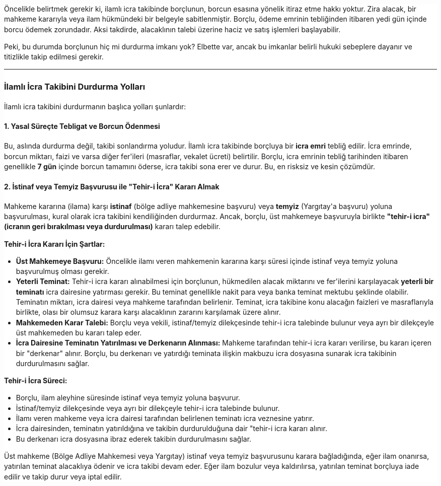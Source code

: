 Öncelikle belirtmek gerekir ki, ilamlı icra takibinde borçlunun, borcun esasına yönelik itiraz etme hakkı yoktur. Zira alacak, bir mahkeme kararıyla veya ilam hükmündeki bir belgeyle sabitlenmiştir. Borçlu, ödeme emrinin tebliğinden itibaren yedi gün içinde borcu ödemek zorundadır. Aksi takdirde, alacaklının talebi üzerine haciz ve satış işlemleri başlayabilir.

Peki, bu durumda borçlunun hiç mi durdurma imkanı yok? Elbette var, ancak bu imkanlar belirli hukuki sebeplere dayanır ve titizlikle takip edilmesi gerekir.

---

### **İlamlı İcra Takibini Durdurma Yolları**

İlamlı icra takibini durdurmanın başlıca yolları şunlardır:

#### **1\. Yasal Süreçte Tebligat ve Borcun Ödenmesi**

Bu, aslında durdurma değil, takibi sonlandırma yoludur. İlamlı icra takibinde borçluya bir **icra emri** tebliğ edilir. İcra emrinde, borcun miktarı, faizi ve varsa diğer fer'ileri (masraflar, vekalet ücreti) belirtilir. Borçlu, icra emrinin tebliğ tarihinden itibaren genellikle **7 gün** içinde borcun tamamını öderse, icra takibi sona erer ve durur. Bu, en risksiz ve kesin çözümdür.

#### **2\. İstinaf veya Temyiz Başvurusu ile "Tehir-i İcra" Kararı Almak**

Mahkeme kararına (ilama) karşı **istinaf** (bölge adliye mahkemesine başvuru) veya **temyiz** (Yargıtay'a başvuru) yoluna başvurulması, kural olarak icra takibini kendiliğinden durdurmaz. Ancak, borçlu, üst mahkemeye başvuruyla birlikte **"tehir-i icra" (icranın geri bırakılması veya durdurulması)** kararı talep edebilir.

**Tehir-i İcra Kararı İçin Şartlar:**

* **Üst Mahkemeye Başvuru:** Öncelikle ilamı veren mahkemenin kararına karşı süresi içinde istinaf veya temyiz yoluna başvurulmuş olması gerekir.  
* **Yeterli Teminat:** Tehir-i icra kararı alınabilmesi için borçlunun, hükmedilen alacak miktarını ve fer'ilerini karşılayacak **yeterli bir teminatı** icra dairesine yatırması gerekir. Bu teminat genellikle nakit para veya banka teminat mektubu şeklinde olabilir. Teminatın miktarı, icra dairesi veya mahkeme tarafından belirlenir. Teminat, icra takibine konu alacağın faizleri ve masraflarıyla birlikte, olası bir olumsuz karara karşı alacaklının zararını karşılamak üzere alınır.  
* **Mahkemeden Karar Talebi:** Borçlu veya vekili, istinaf/temyiz dilekçesinde tehir-i icra talebinde bulunur veya ayrı bir dilekçeyle üst mahkemeden bu kararı talep eder.  
* **İcra Dairesine Teminatın Yatırılması ve Derkenarın Alınması:** Mahkeme tarafından tehir-i icra kararı verilirse, bu kararı içeren bir "derkenar" alınır. Borçlu, bu derkenarı ve yatırdığı teminata ilişkin makbuzu icra dosyasına sunarak icra takibinin durdurulmasını sağlar.

**Tehir-i İcra Süreci:**

* Borçlu, ilam aleyhine süresinde istinaf veya temyiz yoluna başvurur.  
* İstinaf/temyiz dilekçesinde veya ayrı bir dilekçeyle tehir-i icra talebinde bulunur.  
* İlamı veren mahkeme veya icra dairesi tarafından belirlenen teminatı icra veznesine yatırır.  
* İcra dairesinden, teminatın yatırıldığına ve takibin durdurulduğuna dair "tehir-i icra kararı alınır.  
* Bu derkenarı icra dosyasına ibraz ederek takibin durdurulmasını sağlar.

Üst mahkeme (Bölge Adliye Mahkemesi veya Yargıtay) istinaf veya temyiz başvurusunu karara bağladığında, eğer ilam onanırsa, yatırılan teminat alacaklıya ödenir ve icra takibi devam eder. Eğer ilam bozulur veya kaldırılırsa, yatırılan teminat borçluya iade edilir ve takip durur veya iptal edilir.
